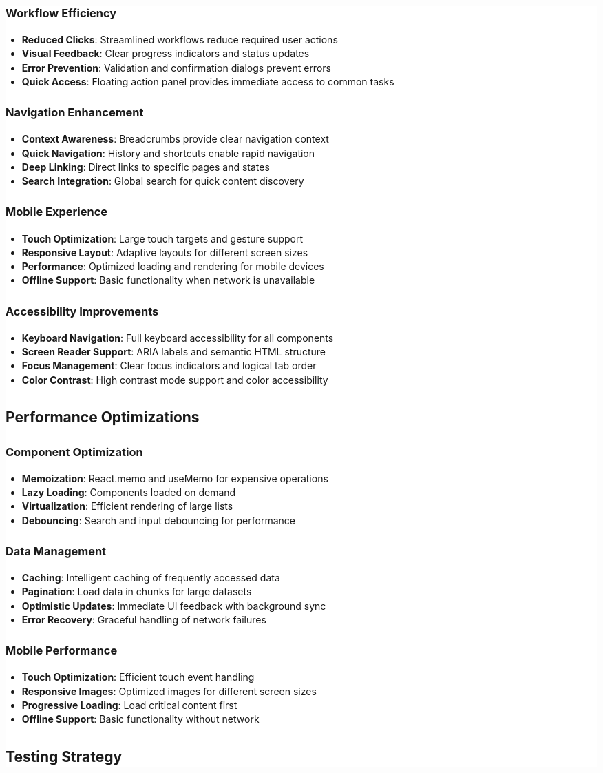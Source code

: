 ### Workflow Efficiency

- **Reduced Clicks**: Streamlined workflows reduce required user actions
- **Visual Feedback**: Clear progress indicators and status updates
- **Error Prevention**: Validation and confirmation dialogs prevent errors
- **Quick Access**: Floating action panel provides immediate access to common tasks

### Navigation Enhancement

- **Context Awareness**: Breadcrumbs provide clear navigation context
- **Quick Navigation**: History and shortcuts enable rapid navigation
- **Deep Linking**: Direct links to specific pages and states
- **Search Integration**: Global search for quick content discovery

### Mobile Experience

- **Touch Optimization**: Large touch targets and gesture support
- **Responsive Layout**: Adaptive layouts for different screen sizes
- **Performance**: Optimized loading and rendering for mobile devices
- **Offline Support**: Basic functionality when network is unavailable

### Accessibility Improvements

- **Keyboard Navigation**: Full keyboard accessibility for all components
- **Screen Reader Support**: ARIA labels and semantic HTML structure
- **Focus Management**: Clear focus indicators and logical tab order
- **Color Contrast**: High contrast mode support and color accessibility

## Performance Optimizations

### Component Optimization

- **Memoization**: React.memo and useMemo for expensive operations
- **Lazy Loading**: Components loaded on demand
- **Virtualization**: Efficient rendering of large lists
- **Debouncing**: Search and input debouncing for performance

### Data Management

- **Caching**: Intelligent caching of frequently accessed data
- **Pagination**: Load data in chunks for large datasets
- **Optimistic Updates**: Immediate UI feedback with background sync
- **Error Recovery**: Graceful handling of network failures

### Mobile Performance

- **Touch Optimization**: Efficient touch event handling
- **Responsive Images**: Optimized images for different screen sizes
- **Progressive Loading**: Load critical content first
- **Offline Support**: Basic functionality without network

## Testing Strategy
